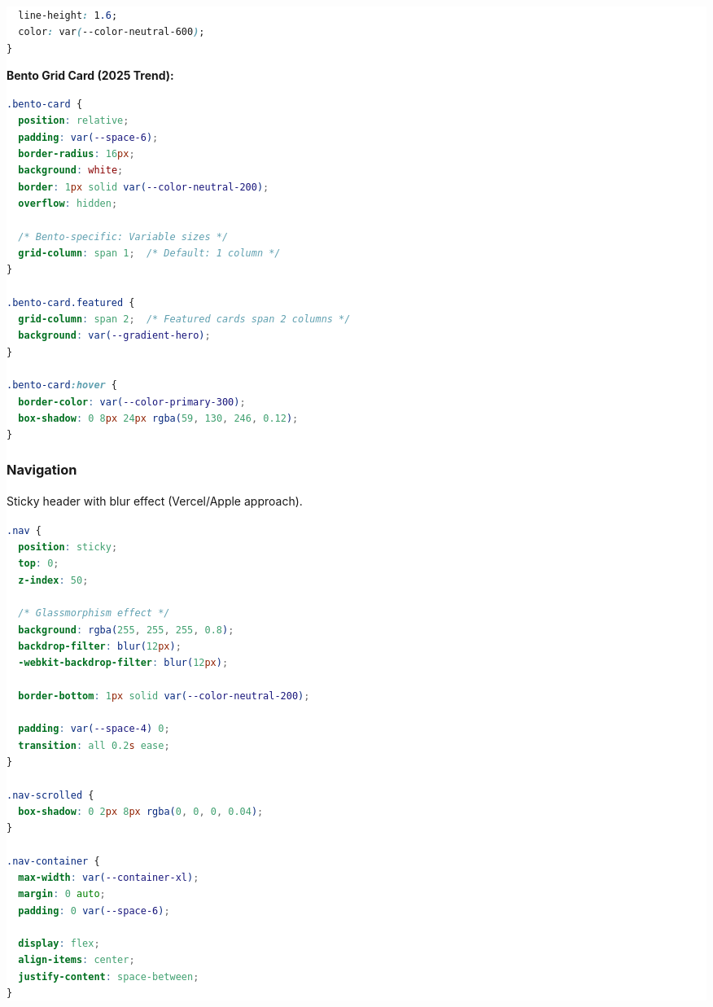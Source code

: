 ```css
  line-height: 1.6;
  color: var(--color-neutral-600);
}
```

**Bento Grid Card (2025 Trend):**
```css
.bento-card {
  position: relative;
  padding: var(--space-6);
  border-radius: 16px;
  background: white;
  border: 1px solid var(--color-neutral-200);
  overflow: hidden;

  /* Bento-specific: Variable sizes */
  grid-column: span 1;  /* Default: 1 column */
}

.bento-card.featured {
  grid-column: span 2;  /* Featured cards span 2 columns */
  background: var(--gradient-hero);
}

.bento-card:hover {
  border-color: var(--color-primary-300);
  box-shadow: 0 8px 24px rgba(59, 130, 246, 0.12);
}
```

### Navigation

Sticky header with blur effect (Vercel/Apple approach).

```css
.nav {
  position: sticky;
  top: 0;
  z-index: 50;

  /* Glassmorphism effect */
  background: rgba(255, 255, 255, 0.8);
  backdrop-filter: blur(12px);
  -webkit-backdrop-filter: blur(12px);

  border-bottom: 1px solid var(--color-neutral-200);

  padding: var(--space-4) 0;
  transition: all 0.2s ease;
}

.nav-scrolled {
  box-shadow: 0 2px 8px rgba(0, 0, 0, 0.04);
}

.nav-container {
  max-width: var(--container-xl);
  margin: 0 auto;
  padding: 0 var(--space-6);

  display: flex;
  align-items: center;
  justify-content: space-between;
}

```